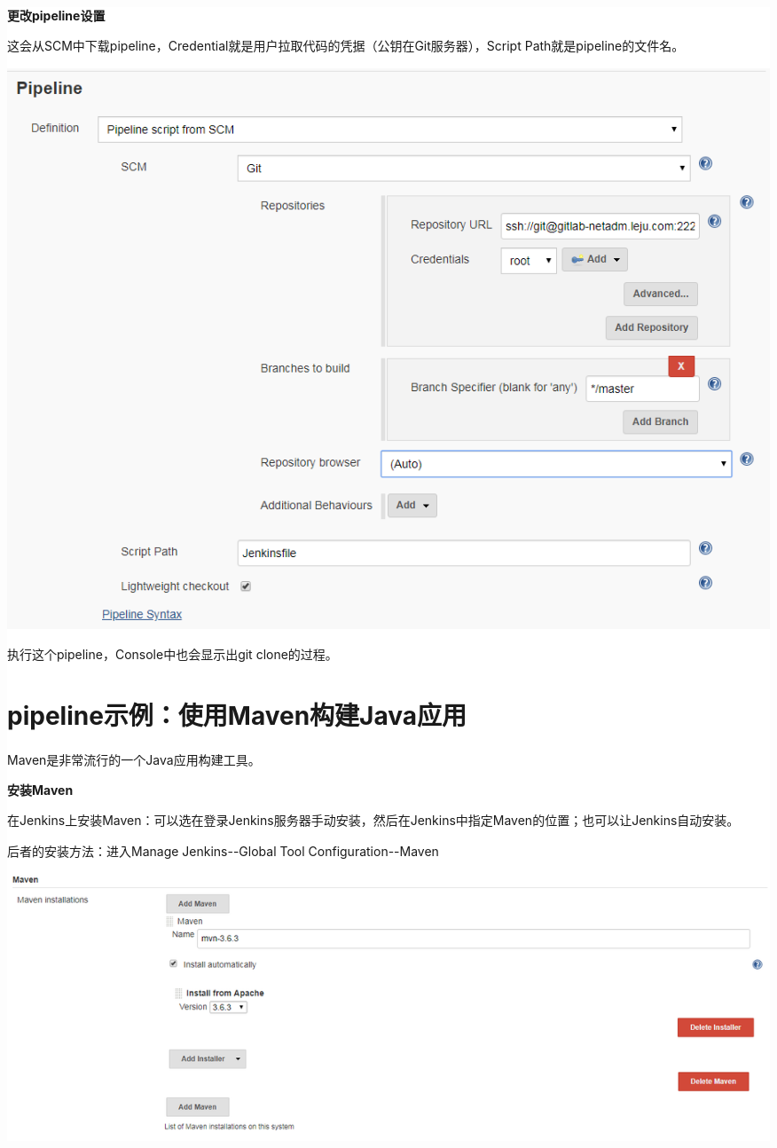 **更改pipeline设置**

这会从SCM中下载pipeline，Credential就是用户拉取代码的凭据（公钥在Git服务器），Script Path就是pipeline的文件名。

![image-20200424223151279](.assets/image-20200424223151279.png)

执行这个pipeline，Console中也会显示出git clone的过程。

# pipeline示例：使用Maven构建Java应用

Maven是非常流行的一个Java应用构建工具。

**安装Maven**

在Jenkins上安装Maven：可以选在登录Jenkins服务器手动安装，然后在Jenkins中指定Maven的位置；也可以让Jenkins自动安装。

后者的安装方法：进入Manage Jenkins--Global Tool Configuration--Maven

![image-20200424224037714](.assets/image-20200424224037714.png)